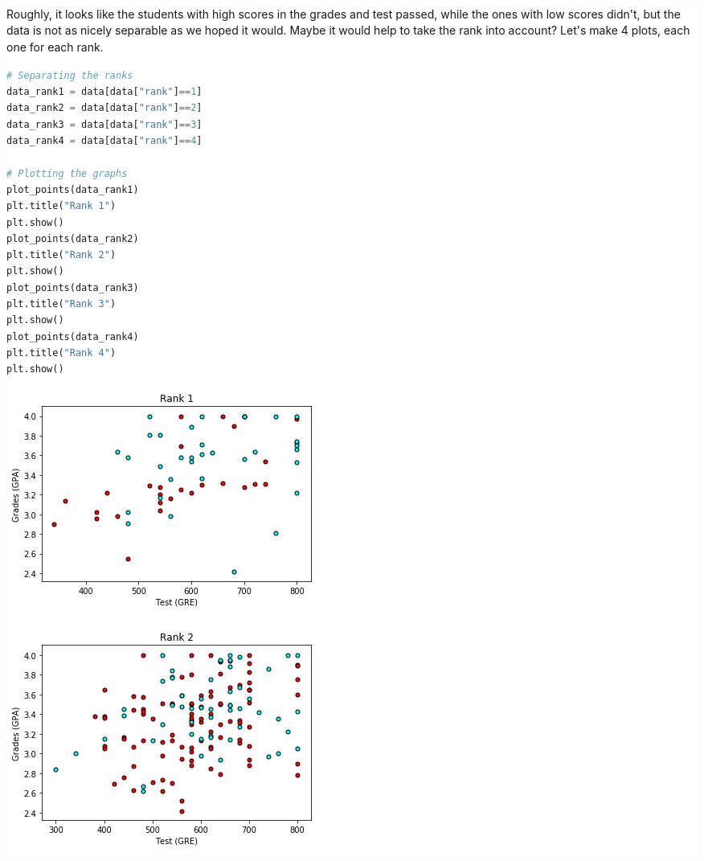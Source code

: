 
Roughly, it looks like the students with high scores in the grades and test passed, while the ones with low scores didn't, but the data is not as nicely separable as we hoped it would. Maybe it would help to take the rank into account? Let's make 4 plots, each one for each rank.


```python
# Separating the ranks
data_rank1 = data[data["rank"]==1]
data_rank2 = data[data["rank"]==2]
data_rank3 = data[data["rank"]==3]
data_rank4 = data[data["rank"]==4]

# Plotting the graphs
plot_points(data_rank1)
plt.title("Rank 1")
plt.show()
plot_points(data_rank2)
plt.title("Rank 2")
plt.show()
plot_points(data_rank3)
plt.title("Rank 3")
plt.show()
plot_points(data_rank4)
plt.title("Rank 4")
plt.show()
```


![png](output_6_0.png)



![png](output_6_1.png)
